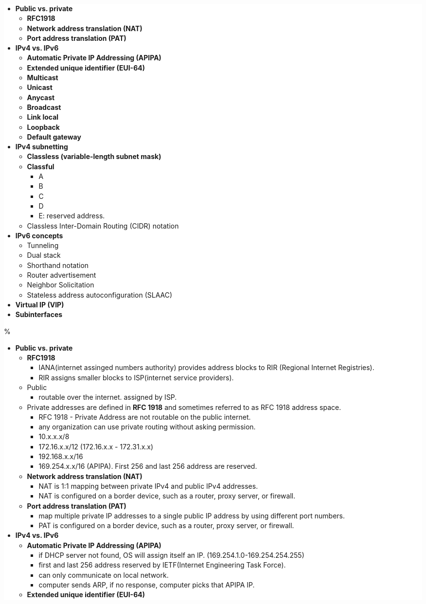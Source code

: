 - **Public vs. private**
  - **RFC1918**
  - **Network address translation (NAT)**
  - **Port address translation (PAT)**
- **IPv4 vs. IPv6**
  - **Automatic Private IP Addressing (APIPA)**
  - **Extended unique identifier (EUI-64)**
  - **Multicast**
  - **Unicast**
  - **Anycast**
  - **Broadcast**
  - **Link local**
  - **Loopback**
  - **Default gateway**
- **IPv4 subnetting**
  - **Classless (variable-length subnet mask)**
  - **Classful**
    - A
    - B
    - C
    - D
    - E: reserved address.
  - Classless Inter-Domain Routing (CIDR) notation
- **IPv6 concepts**
  - Tunneling
  - Dual stack
  - Shorthand notation
  - Router advertisement
  - Neighbor Solicitation
  - Stateless address autoconfiguration (SLAAC)
- **Virtual IP (VIP)**
- **Subinterfaces**

%

- **Public vs. private**
  - **RFC1918**
    - IANA(internet assinged numbers authority) provides address blocks to RIR (Regional Internet Registries).
    - RIR assigns smaller blocks to ISP(internet service providers).
  - Public
    - routable over the internet. assigned by ISP.
  - Private addresses are defined in **RFC 1918** and sometimes referred to as RFC 1918 address space.
    - RFC 1918 - Private Address are not routable on the public internet.
    - any organization can use private routing without asking permission.
    - 10.x.x.x/8
    - 172.16.x.x/12 (172.16.x.x - 172.31.x.x)
    - 192.168.x.x/16
    - 169.254.x.x/16 (APIPA). First 256 and last 256 address are reserved.
  - **Network address translation (NAT)**
    - NAT is 1:1 mapping between private IPv4 and public IPv4 addresses.
    - NAT is configured on a border device, such as a router, proxy server, or firewall.
  - **Port address translation (PAT)**
    - map multiple private IP addresses to a single public IP address by using different port numbers.
    - PAT is configured on a border device, such as a router, proxy server, or firewall.
- **IPv4 vs. IPv6**
  - **Automatic Private IP Addressing (APIPA)**
    - if DHCP server not found, OS will assign itself an IP. (169.254.1.0-169.254.254.255)
    - first and last 256 address reserved by IETF(Internet Engineering Task Force).
    - can only communicate on local network.
    - computer sends ARP, if no response, computer picks that APIPA IP.
  - **Extended unique identifier (EUI-64)**